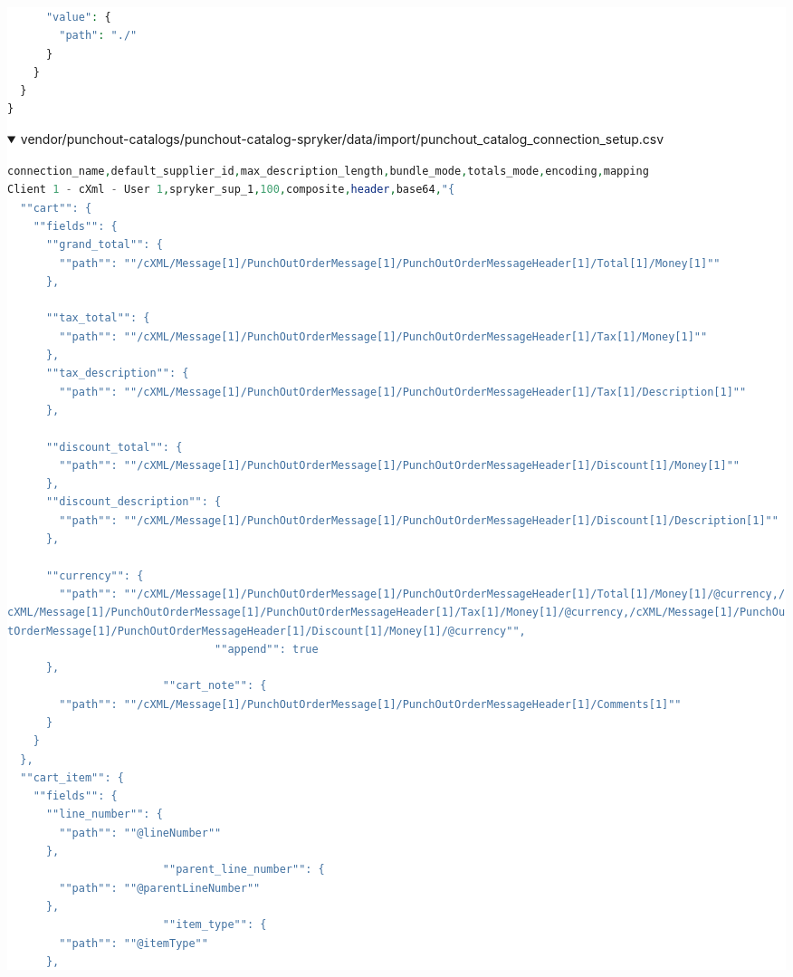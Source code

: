 ```php
      "value": {
        "path": "./"
      }
    }
  }
}
```

<details open>
<summary>vendor/punchout-catalogs/punchout-catalog-spryker/data/import/punchout_catalog_connection_setup.csv</summary>

```php
connection_name,default_supplier_id,max_description_length,bundle_mode,totals_mode,encoding,mapping
Client 1 - cXml - User 1,spryker_sup_1,100,composite,header,base64,"{
  ""cart"": {
    ""fields"": {
      ""grand_total"": {
        ""path"": ""/cXML/Message[1]/PunchOutOrderMessage[1]/PunchOutOrderMessageHeader[1]/Total[1]/Money[1]""
      },
 
      ""tax_total"": {
        ""path"": ""/cXML/Message[1]/PunchOutOrderMessage[1]/PunchOutOrderMessageHeader[1]/Tax[1]/Money[1]""
      },
      ""tax_description"": {
        ""path"": ""/cXML/Message[1]/PunchOutOrderMessage[1]/PunchOutOrderMessageHeader[1]/Tax[1]/Description[1]""
      },
 
      ""discount_total"": {
        ""path"": ""/cXML/Message[1]/PunchOutOrderMessage[1]/PunchOutOrderMessageHeader[1]/Discount[1]/Money[1]""
      },
      ""discount_description"": {
        ""path"": ""/cXML/Message[1]/PunchOutOrderMessage[1]/PunchOutOrderMessageHeader[1]/Discount[1]/Description[1]""
      },
 
      ""currency"": {
        ""path"": ""/cXML/Message[1]/PunchOutOrderMessage[1]/PunchOutOrderMessageHeader[1]/Total[1]/Money[1]/@currency,/cXML/Message[1]/PunchOutOrderMessage[1]/PunchOutOrderMessageHeader[1]/Tax[1]/Money[1]/@currency,/cXML/Message[1]/PunchOutOrderMessage[1]/PunchOutOrderMessageHeader[1]/Discount[1]/Money[1]/@currency"",
                                ""append"": true
      },
                        ""cart_note"": {
        ""path"": ""/cXML/Message[1]/PunchOutOrderMessage[1]/PunchOutOrderMessageHeader[1]/Comments[1]""
      }
    }
  },
  ""cart_item"": {
    ""fields"": {
      ""line_number"": {
        ""path"": ""@lineNumber""
      },
                        ""parent_line_number"": {
        ""path"": ""@parentLineNumber""
      },
                        ""item_type"": {
        ""path"": ""@itemType""
      },
```